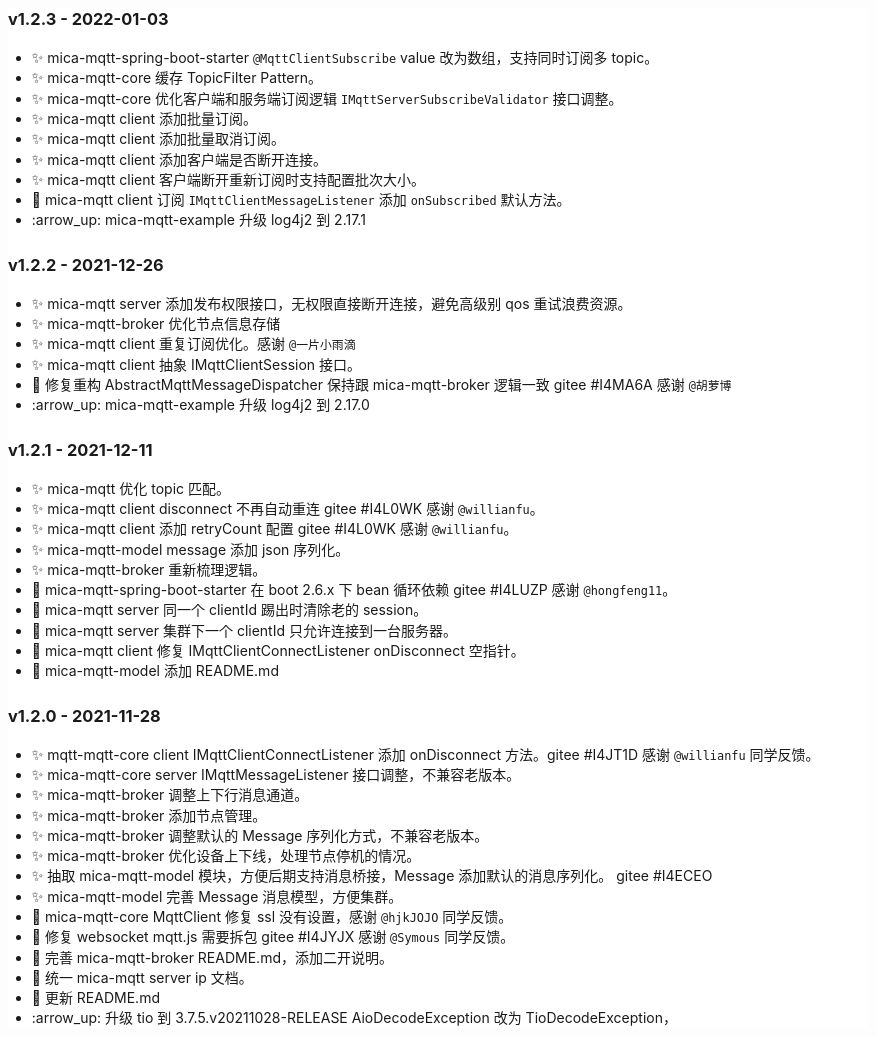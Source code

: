 ### v1.2.3 - 2022-01-03

* :sparkles: mica-mqtt-spring-boot-starter `@MqttClientSubscribe` value 改为数组，支持同时订阅多 topic。
* :sparkles: mica-mqtt-core 缓存 TopicFilter Pattern。
* :sparkles: mica-mqtt-core 优化客户端和服务端订阅逻辑 `IMqttServerSubscribeValidator` 接口调整。
* :sparkles: mica-mqtt client 添加批量订阅。
* :sparkles: mica-mqtt client 添加批量取消订阅。
* :sparkles: mica-mqtt client 添加客户端是否断开连接。
* :sparkles: mica-mqtt client 客户端断开重新订阅时支持配置批次大小。
* :bookmark: mica-mqtt client 订阅 `IMqttClientMessageListener` 添加 `onSubscribed` 默认方法。
* :arrow\_up: mica-mqtt-example 升级 log4j2 到 2.17.1

### v1.2.2 - 2021-12-26

* :sparkles: mica-mqtt server 添加发布权限接口，无权限直接断开连接，避免高级别 qos 重试浪费资源。
* :sparkles: mica-mqtt-broker 优化节点信息存储
* :sparkles: mica-mqtt client 重复订阅优化。感谢 `@一片小雨滴`
* :sparkles: mica-mqtt client 抽象 IMqttClientSession 接口。
* :bug: 修复重构 AbstractMqttMessageDispatcher 保持跟 mica-mqtt-broker 逻辑一致 gitee #I4MA6A 感谢 `@胡萝博`
* :arrow\_up: mica-mqtt-example 升级 log4j2 到 2.17.0

### v1.2.1 - 2021-12-11

* :sparkles: mica-mqtt 优化 topic 匹配。
* :sparkles: mica-mqtt client disconnect 不再自动重连 gitee #I4L0WK 感谢 `@willianfu`。
* :sparkles: mica-mqtt client 添加 retryCount 配置 gitee #I4L0WK 感谢 `@willianfu`。
* :sparkles: mica-mqtt-model message 添加 json 序列化。
* :sparkles: mica-mqtt-broker 重新梳理逻辑。
* :bug: mica-mqtt-spring-boot-starter 在 boot 2.6.x 下 bean 循环依赖 gitee #I4LUZP 感谢 `@hongfeng11`。
* :bug: mica-mqtt server 同一个 clientId 踢出时清除老的 session。
* :bug: mica-mqtt server 集群下一个 clientId 只允许连接到一台服务器。
* :bug: mica-mqtt client 修复 IMqttClientConnectListener onDisconnect 空指针。
* :memo: mica-mqtt-model 添加 README.md

### v1.2.0 - 2021-11-28

* :sparkles: mqtt-mqtt-core client IMqttClientConnectListener 添加 onDisconnect 方法。gitee #I4JT1D 感谢 `@willianfu` 同学反馈。
* :sparkles: mica-mqtt-core server IMqttMessageListener 接口调整，不兼容老版本。
* :sparkles: mica-mqtt-broker 调整上下行消息通道。
* :sparkles: mica-mqtt-broker 添加节点管理。
* :sparkles: mica-mqtt-broker 调整默认的 Message 序列化方式，不兼容老版本。
* :sparkles: mica-mqtt-broker 优化设备上下线，处理节点停机的情况。
* :sparkles: 抽取 mica-mqtt-model 模块，方便后期支持消息桥接，Message 添加默认的消息序列化。 gitee #I4ECEO
* :sparkles: mica-mqtt-model 完善 Message 消息模型，方便集群。
* :bug: mica-mqtt-core MqttClient 修复 ssl 没有设置，感谢 `@hjkJOJO` 同学反馈。
* :bug: 修复 websocket mqtt.js 需要拆包 gitee #I4JYJX 感谢 `@Symous` 同学反馈。
* :memo: 完善 mica-mqtt-broker README.md，添加二开说明。
* :memo: 统一 mica-mqtt server ip 文档。
* :memo: 更新 README.md
* :arrow\_up: 升级 tio 到 3.7.5.v20211028-RELEASE AioDecodeException 改为 TioDecodeException，
